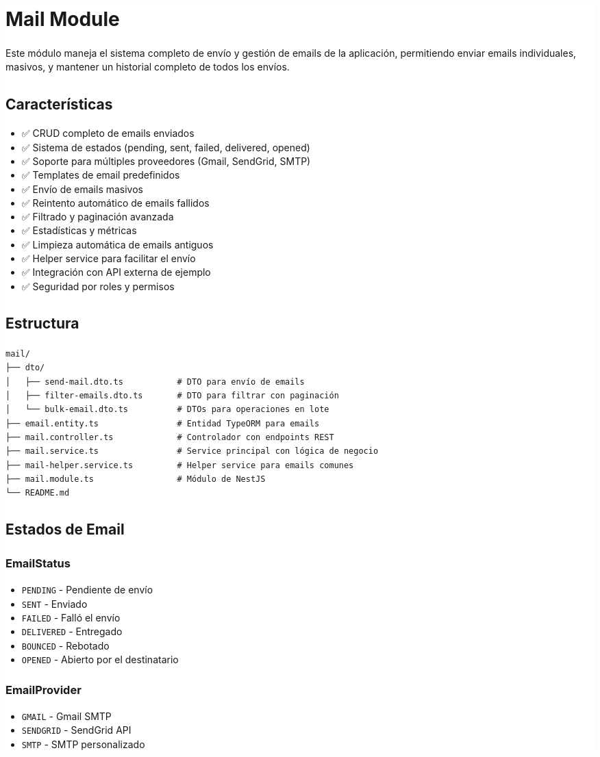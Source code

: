 # Mail Module

Este módulo maneja el sistema completo de envío y gestión de emails de la aplicación, permitiendo enviar emails individuales, masivos, y mantener un historial completo de todos los envíos.

## Características

- ✅ CRUD completo de emails enviados
- ✅ Sistema de estados (pending, sent, failed, delivered, opened)
- ✅ Soporte para múltiples proveedores (Gmail, SendGrid, SMTP)
- ✅ Templates de email predefinidos
- ✅ Envío de emails masivos
- ✅ Reintento automático de emails fallidos
- ✅ Filtrado y paginación avanzada
- ✅ Estadísticas y métricas
- ✅ Limpieza automática de emails antiguos
- ✅ Helper service para facilitar el envío
- ✅ Integración con API externa de ejemplo
- ✅ Seguridad por roles y permisos

## Estructura

```
mail/
├── dto/
│   ├── send-mail.dto.ts           # DTO para envío de emails
│   ├── filter-emails.dto.ts       # DTO para filtrar con paginación
│   └── bulk-email.dto.ts          # DTOs para operaciones en lote
├── email.entity.ts                # Entidad TypeORM para emails
├── mail.controller.ts             # Controlador con endpoints REST
├── mail.service.ts                # Service principal con lógica de negocio
├── mail-helper.service.ts         # Helper service para emails comunes
├── mail.module.ts                 # Módulo de NestJS
└── README.md
```

## Estados de Email

### EmailStatus
- `PENDING` - Pendiente de envío
- `SENT` - Enviado
- `FAILED` - Falló el envío
- `DELIVERED` - Entregado
- `BOUNCED` - Rebotado
- `OPENED` - Abierto por el destinatario

### EmailProvider
- `GMAIL` - Gmail SMTP
- `SENDGRID` - SendGrid API
- `SMTP` - SMTP personalizado
